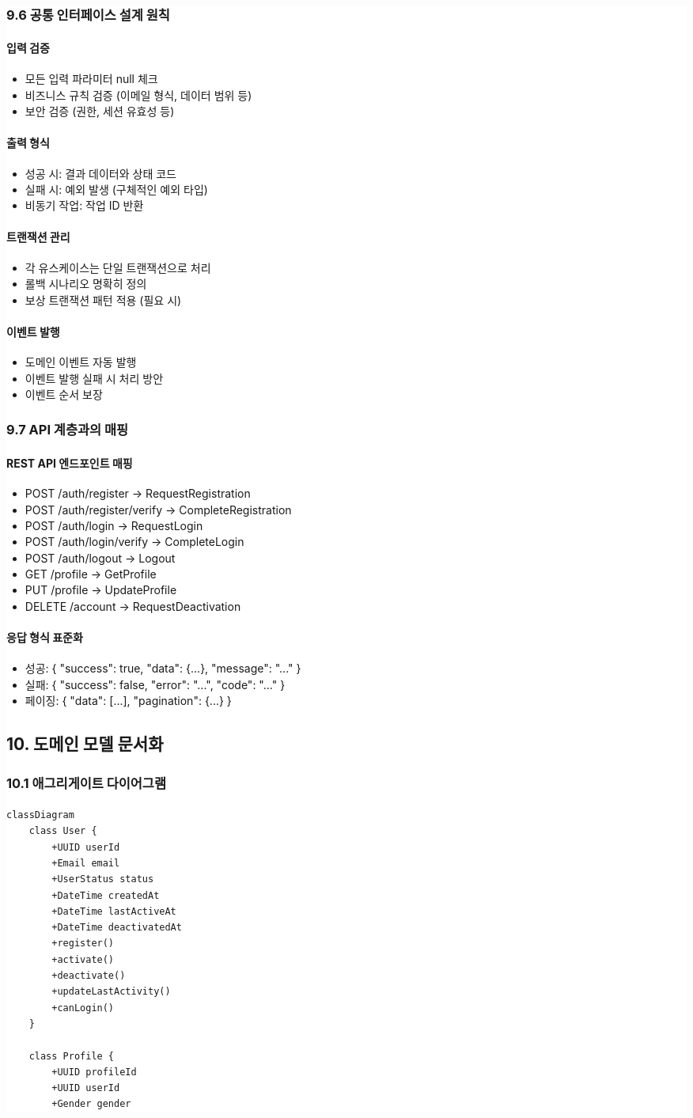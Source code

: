 ### 9.6 공통 인터페이스 설계 원칙

#### 입력 검증
- 모든 입력 파라미터 null 체크
- 비즈니스 규칙 검증 (이메일 형식, 데이터 범위 등)
- 보안 검증 (권한, 세션 유효성 등)

#### 출력 형식
- 성공 시: 결과 데이터와 상태 코드
- 실패 시: 예외 발생 (구체적인 예외 타입)
- 비동기 작업: 작업 ID 반환

#### 트랜잭션 관리
- 각 유스케이스는 단일 트랜잭션으로 처리
- 롤백 시나리오 명확히 정의
- 보상 트랜잭션 패턴 적용 (필요 시)

#### 이벤트 발행
- 도메인 이벤트 자동 발행
- 이벤트 발행 실패 시 처리 방안
- 이벤트 순서 보장

### 9.7 API 계층과의 매핑

#### REST API 엔드포인트 매핑
- POST /auth/register → RequestRegistration
- POST /auth/register/verify → CompleteRegistration
- POST /auth/login → RequestLogin
- POST /auth/login/verify → CompleteLogin
- POST /auth/logout → Logout
- GET /profile → GetProfile
- PUT /profile → UpdateProfile
- DELETE /account → RequestDeactivation

#### 응답 형식 표준화
- 성공: { "success": true, "data": {...}, "message": "..." }
- 실패: { "success": false, "error": "...", "code": "..." }
- 페이징: { "data": [...], "pagination": {...} }

## 10. 도메인 모델 문서화

### 10.1 애그리게이트 다이어그램

```mermaid
classDiagram
    class User {
        +UUID userId
        +Email email
        +UserStatus status
        +DateTime createdAt
        +DateTime lastActiveAt
        +DateTime deactivatedAt
        +register()
        +activate()
        +deactivate()
        +updateLastActivity()
        +canLogin()
    }
    
    class Profile {
        +UUID profileId
        +UUID userId
        +Gender gender
```